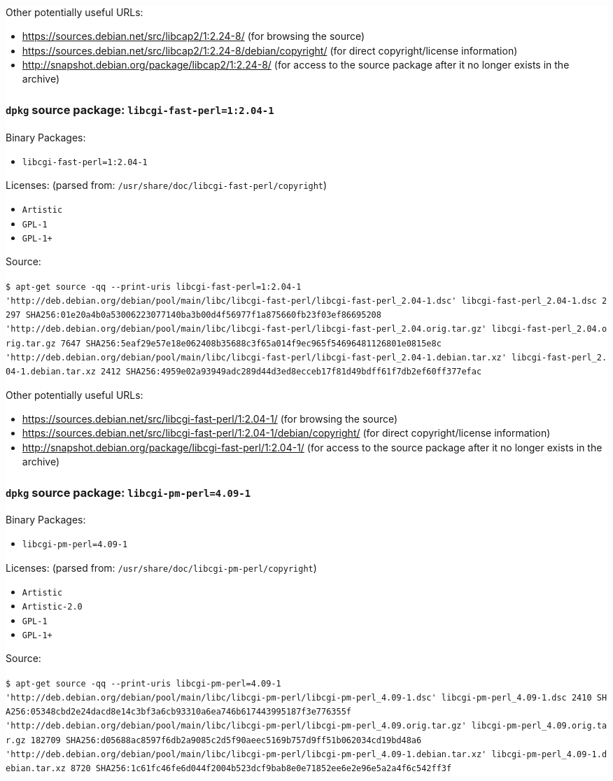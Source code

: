 Other potentially useful URLs:

- https://sources.debian.net/src/libcap2/1:2.24-8/ (for browsing the source)
- https://sources.debian.net/src/libcap2/1:2.24-8/debian/copyright/ (for direct copyright/license information)
- http://snapshot.debian.org/package/libcap2/1:2.24-8/ (for access to the source package after it no longer exists in the archive)

### `dpkg` source package: `libcgi-fast-perl=1:2.04-1`

Binary Packages:

- `libcgi-fast-perl=1:2.04-1`

Licenses: (parsed from: `/usr/share/doc/libcgi-fast-perl/copyright`)

- `Artistic`
- `GPL-1`
- `GPL-1+`

Source:

```console
$ apt-get source -qq --print-uris libcgi-fast-perl=1:2.04-1
'http://deb.debian.org/debian/pool/main/libc/libcgi-fast-perl/libcgi-fast-perl_2.04-1.dsc' libcgi-fast-perl_2.04-1.dsc 2297 SHA256:01e20a4b0a53006223077140ba3b00d4f56977f1a875660fb23f03ef86695208
'http://deb.debian.org/debian/pool/main/libc/libcgi-fast-perl/libcgi-fast-perl_2.04.orig.tar.gz' libcgi-fast-perl_2.04.orig.tar.gz 7647 SHA256:5eaf29e57e18e062408b35688c3f65a014f9ec965f54696481126801e0815e8c
'http://deb.debian.org/debian/pool/main/libc/libcgi-fast-perl/libcgi-fast-perl_2.04-1.debian.tar.xz' libcgi-fast-perl_2.04-1.debian.tar.xz 2412 SHA256:4959e02a93949adc289d44d3ed8ecceb17f81d49bdff61f7db2ef60ff377efac
```

Other potentially useful URLs:

- https://sources.debian.net/src/libcgi-fast-perl/1:2.04-1/ (for browsing the source)
- https://sources.debian.net/src/libcgi-fast-perl/1:2.04-1/debian/copyright/ (for direct copyright/license information)
- http://snapshot.debian.org/package/libcgi-fast-perl/1:2.04-1/ (for access to the source package after it no longer exists in the archive)

### `dpkg` source package: `libcgi-pm-perl=4.09-1`

Binary Packages:

- `libcgi-pm-perl=4.09-1`

Licenses: (parsed from: `/usr/share/doc/libcgi-pm-perl/copyright`)

- `Artistic`
- `Artistic-2.0`
- `GPL-1`
- `GPL-1+`

Source:

```console
$ apt-get source -qq --print-uris libcgi-pm-perl=4.09-1
'http://deb.debian.org/debian/pool/main/libc/libcgi-pm-perl/libcgi-pm-perl_4.09-1.dsc' libcgi-pm-perl_4.09-1.dsc 2410 SHA256:05348cbd2e24dacd8e14c3bf3a6cb93310a6ea746b617443995187f3e776355f
'http://deb.debian.org/debian/pool/main/libc/libcgi-pm-perl/libcgi-pm-perl_4.09.orig.tar.gz' libcgi-pm-perl_4.09.orig.tar.gz 182709 SHA256:d05688ac8597f6db2a9085c2d5f90aeec5169b757d9ff51b062034cd19bd48a6
'http://deb.debian.org/debian/pool/main/libc/libcgi-pm-perl/libcgi-pm-perl_4.09-1.debian.tar.xz' libcgi-pm-perl_4.09-1.debian.tar.xz 8720 SHA256:1c61fc46fe6d044f2004b523dcf9bab8e0e71852ee6e2e96e5a2a4f6c542ff3f
```
